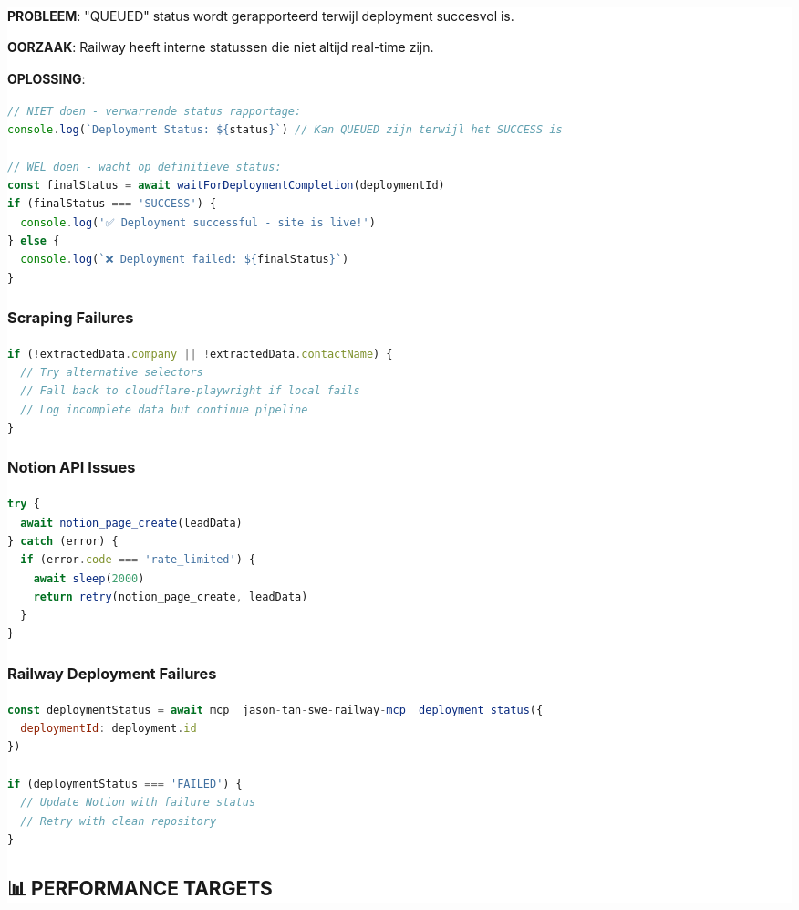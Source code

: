 **PROBLEEM**: "QUEUED" status wordt gerapporteerd terwijl deployment succesvol is.

**OORZAAK**: Railway heeft interne statussen die niet altijd real-time zijn.

**OPLOSSING**:
```javascript
// NIET doen - verwarrende status rapportage:
console.log(`Deployment Status: ${status}`) // Kan QUEUED zijn terwijl het SUCCESS is

// WEL doen - wacht op definitieve status:
const finalStatus = await waitForDeploymentCompletion(deploymentId)
if (finalStatus === 'SUCCESS') {
  console.log('✅ Deployment successful - site is live!')
} else {
  console.log(`❌ Deployment failed: ${finalStatus}`)
}
```

### **Scraping Failures**
```javascript
if (!extractedData.company || !extractedData.contactName) {
  // Try alternative selectors
  // Fall back to cloudflare-playwright if local fails
  // Log incomplete data but continue pipeline
}
```

### **Notion API Issues**
```javascript
try {
  await notion_page_create(leadData)
} catch (error) {
  if (error.code === 'rate_limited') {
    await sleep(2000)
    return retry(notion_page_create, leadData)
  }
}
```

### **Railway Deployment Failures**
```javascript
const deploymentStatus = await mcp__jason-tan-swe-railway-mcp__deployment_status({
  deploymentId: deployment.id
})

if (deploymentStatus === 'FAILED') {
  // Update Notion with failure status
  // Retry with clean repository
}
```

## 📊 PERFORMANCE TARGETS

